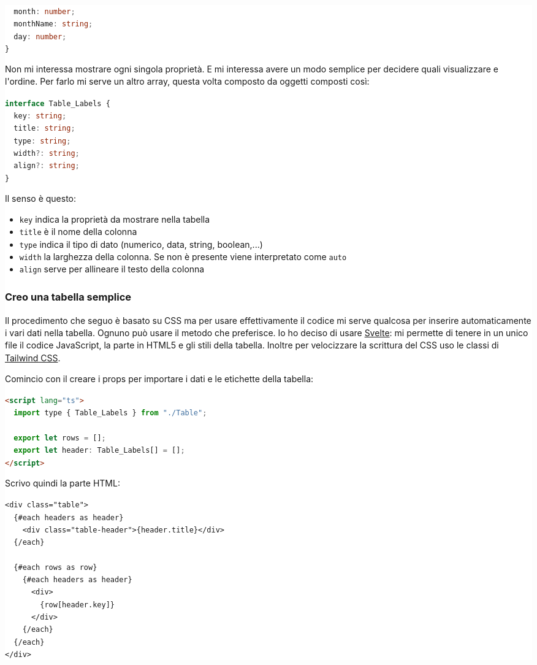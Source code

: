 ```ts
  month: number;
  monthName: string;
  day: number;
}
```

Non mi interessa mostrare ogni singola proprietà. E mi interessa avere un modo semplice per decidere quali visualizzare e l'ordine. Per farlo mi serve un altro array, questa volta composto da oggetti composti così:

```ts
interface Table_Labels {
  key: string;
  title: string;
  type: string;
  width?: string;
  align?: string;
}
```

Il senso è questo:

- `key` indica la proprietà da mostrare nella tabella
- `title` è il nome della colonna
- `type` indica il tipo di dato (numerico, data, string, boolean,...)
- `width` la larghezza della colonna. Se non è presente viene interpretato come `auto`
- `align` serve per allineare il testo della colonna

### Creo una tabella semplice

Il procedimento che seguo è basato su CSS ma per usare effettivamente il codice mi serve qualcosa per inserire automaticamente i vari dati nella tabella. Ognuno può usare il metodo che preferisce. Io ho deciso di usare [Svelte](https://svelte.dev/): mi permette di tenere in un unico file il codice JavaScript, la parte in HTML5 e gli stili della tabella. Inoltre per velocizzare la scrittura del CSS uso le classi di [Tailwind CSS](https://tailwindcss.com/).

Comincio con il creare i props per importare i dati e le etichette della tabella:

```html
<script lang="ts">
  import type { Table_Labels } from "./Table";

  export let rows = [];
  export let header: Table_Labels[] = [];
</script>
```

Scrivo quindi la parte HTML:

```svelte
<div class="table">
  {#each headers as header}
    <div class="table-header">{header.title}</div>
  {/each}

  {#each rows as row}
    {#each headers as header}
      <div>
        {row[header.key]}
      </div>
    {/each}
  {/each}
</div>
```
